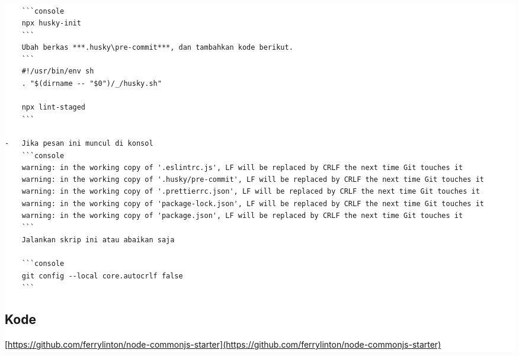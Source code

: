 		```console
		npx husky-init
		```
		Ubah berkas ***.husky\pre-commit***, dan tambahkan kode berikut.
		```
		#!/usr/bin/env sh
		. "$(dirname -- "$0")/_/husky.sh"

		npx lint-staged
		```

	- 	Jika pesan ini muncul di konsol
		```console
		warning: in the working copy of '.eslintrc.js', LF will be replaced by CRLF the next time Git touches it
		warning: in the working copy of '.husky/pre-commit', LF will be replaced by CRLF the next time Git touches it
		warning: in the working copy of '.prettierrc.json', LF will be replaced by CRLF the next time Git touches it
		warning: in the working copy of 'package-lock.json', LF will be replaced by CRLF the next time Git touches it
		warning: in the working copy of 'package.json', LF will be replaced by CRLF the next time Git touches it
		```
    	Jalankan skrip ini atau abaikan saja

		```console
		git config --local core.autocrlf false
		```

## Kode

[https://github.com/ferrylinton/node-commonjs-starter](https://github.com/ferrylinton/node-commonjs-starter)

